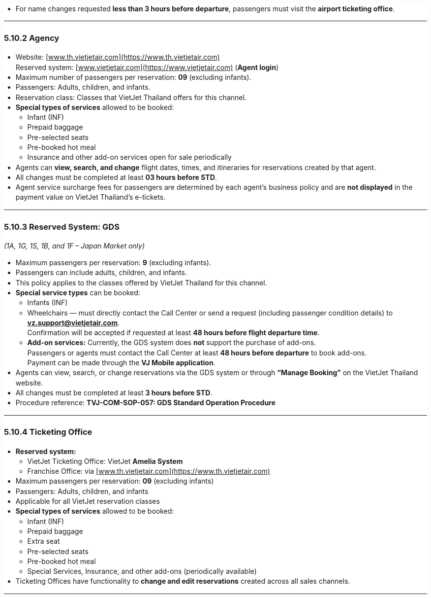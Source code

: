 - For name changes requested **less than 3 hours before departure**, passengers must visit the **airport ticketing office**.

---

### 5.10.2 Agency
- Website: [www.th.vietjetair.com](https://www.th.vietjetair.com)  
  Reserved system: [www.vietjetair.com](https://www.vietjetair.com) (**Agent login**)  
- Maximum number of passengers per reservation: **09** (excluding infants).  
- Passengers: Adults, children, and infants.  
- Reservation class: Classes that VietJet Thailand offers for this channel.  
- **Special types of services** allowed to be booked:  
  - Infant (INF)  
  - Prepaid baggage  
  - Pre-selected seats  
  - Pre-booked hot meal  
  - Insurance and other add-on services open for sale periodically  
- Agents can **view, search, and change** flight dates, times, and itineraries for reservations created by that agent.  
- All changes must be completed at least **03 hours before STD**.  
- Agent service surcharge fees for passengers are determined by each agent’s business policy and are **not displayed** in the payment value on VietJet Thailand’s e-tickets.

---

### 5.10.3 Reserved System: GDS
*(1A, 1G, 1S, 1B, and 1F – Japan Market only)*

- Maximum passengers per reservation: **9** (excluding infants).  
- Passengers can include adults, children, and infants.  
- This policy applies to the classes offered by VietJet Thailand for this channel.  
- **Special service types** can be booked:  
  - Infants (INF)  
  - Wheelchairs — must directly contact the Call Center or send a request (including passenger condition details) to **vz.support@vietjetair.com**.  
    Confirmation will be accepted if requested at least **48 hours before flight departure time**.  
  - **Add-on services:** Currently, the GDS system does **not** support the purchase of add-ons.  
    Passengers or agents must contact the Call Center at least **48 hours before departure** to book add-ons.  
    Payment can be made through the **VJ Mobile application**.  
- Agents can view, search, or change reservations via the GDS system or through **“Manage Booking”** on the VietJet Thailand website.  
- All changes must be completed at least **3 hours before STD**.  
- Procedure reference: **TVJ-COM-SOP-057: GDS Standard Operation Procedure**

---

### 5.10.4 Ticketing Office
- **Reserved system:**  
  - VietJet Ticketing Office: VietJet **Amelia System**  
  - Franchise Office: via [www.th.vietjetair.com](https://www.th.vietjetair.com)  
- Maximum passengers per reservation: **09** (excluding infants)  
- Passengers: Adults, children, and infants  
- Applicable for all VietJet reservation classes  
- **Special types of services** allowed to be booked:  
  - Infant (INF)  
  - Prepaid baggage  
  - Extra seat  
  - Pre-selected seats  
  - Pre-booked hot meal  
  - Special Services, Insurance, and other add-ons (periodically available)  
- Ticketing Offices have functionality to **change and edit reservations** created across all sales channels.

---
